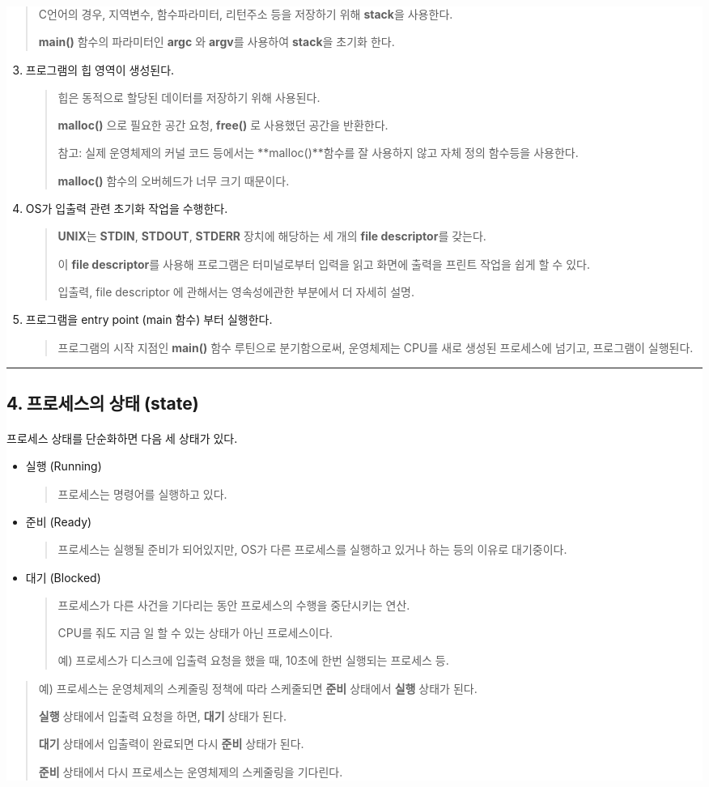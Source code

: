    > C언어의 경우, 지역변수, 함수파라미터, 리턴주소 등을 저장하기 위해 **stack**을 사용한다.
   >
   > **main()** 함수의 파라미터인 **argc** 와 **argv**를 사용하여 **stack**을 초기화 한다.

3. 프로그램의 힙 영역이 생성된다.

   > 힙은 동적으로 할당된 데이터를 저장하기 위해 사용된다.
   >
   > **malloc()** 으로 필요한 공간 요청, **free()** 로 사용했던 공간을 반환한다.
   >
   > 참고: 실제 운영체제의 커널 코드 등에서는 **malloc()**함수를 잘 사용하지 않고 자체 정의 함수등을 사용한다.
   >
   > **malloc()** 함수의 오버헤드가 너무 크기 때문이다.

4. OS가 입출력 관련 초기화 작업을 수행한다.

   > **UNIX**는 **STDIN**, **STDOUT**, **STDERR** 장치에 해당하는 세 개의 **file descriptor**를 갖는다.
   >
   > 이 **file descriptor**를 사용해 프로그램은 터미널로부터 입력을 읽고 화면에 출력을 프린트 작업을 쉽게 할 수 있다.
   >
   > 입출력, file descriptor 에 관해서는 영속성에관한 부분에서 더 자세히 설명.

5. 프로그램을 entry point (main 함수) 부터 실행한다.

   > 프로그램의 시작 지점인 **main()** 함수 루틴으로 분기함으로써, 운영체제는 CPU를 새로 생성된 프로세스에 넘기고, 프로그램이 실행된다.

---

## 4. 프로세스의 상태 (state)

프로세스 상태를 단순화하면 다음 세 상태가 있다.

- 실행 (Running)

  > 프로세스는 명령어를 실행하고 있다.

- 준비 (Ready)

  > 프로세스는 실행될 준비가 되어있지만, OS가 다른 프로세스를 실행하고 있거나 하는 등의 이유로 대기중이다.

- 대기 (Blocked)

  > 프로세스가 다른 사건을 기다리는 동안 프로세스의 수행을 중단시키는 연산.
  >
  > CPU를 줘도 지금 일 할 수 있는 상태가 아닌 프로세스이다.
  >
  > 예) 프로세스가 디스크에 입출력 요청을 했을 때, 10초에 한번 실행되는 프로세스 등.



> 예) 프로세스는 운영체제의 스케줄링 정책에 따라 스케줄되면 **준비** 상태에서 **실행** 상태가 된다.
>
> **실행** 상태에서 입출력 요청을 하면, **대기** 상태가 된다.
>
> **대기** 상태에서 입출력이 완료되면 다시 **준비** 상태가 된다.
>
> **준비** 상태에서 다시 프로세스는 운영체제의 스케줄링을 기다린다.
